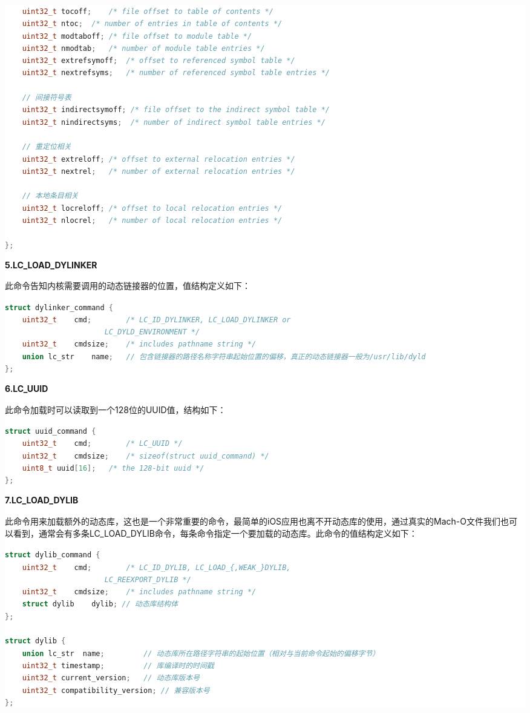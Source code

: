 ```cpp
    uint32_t tocoff;	/* file offset to table of contents */
    uint32_t ntoc;	/* number of entries in table of contents */
    uint32_t modtaboff;	/* file offset to module table */
    uint32_t nmodtab;	/* number of module table entries */
    uint32_t extrefsymoff;	/* offset to referenced symbol table */
    uint32_t nextrefsyms;	/* number of referenced symbol table entries */

    // 间接符号表
    uint32_t indirectsymoff; /* file offset to the indirect symbol table */
    uint32_t nindirectsyms;  /* number of indirect symbol table entries */

    // 重定位相关
    uint32_t extreloff;	/* offset to external relocation entries */
    uint32_t nextrel;	/* number of external relocation entries */

    // 本地条目相关
    uint32_t locreloff;	/* offset to local relocation entries */
    uint32_t nlocrel;	/* number of local relocation entries */

};
```

**5.LC\_LOAD\_DYLINKER**

此命令告知内核需要调用的动态链接器的位置，值结构定义如下：

```cpp
struct dylinker_command {
	uint32_t	cmd;		/* LC_ID_DYLINKER, LC_LOAD_DYLINKER or
					   LC_DYLD_ENVIRONMENT */
	uint32_t	cmdsize;	/* includes pathname string */
	union lc_str    name;	// 包含链接器的路径名称字符串起始位置的偏移，真正的动态链接器一般为/usr/lib/dyld
};
```

**6.LC_UUID**

此命令加载时可以读取到一个128位的UUID值，结构如下：

```cpp
struct uuid_command {
    uint32_t	cmd;		/* LC_UUID */
    uint32_t	cmdsize;	/* sizeof(struct uuid_command) */
    uint8_t	uuid[16];	/* the 128-bit uuid */
};
```

**7.LC\_LOAD\_DYLIB**

此命令用来加载额外的动态库，这也是一个非常重要的命令，最简单的iOS应用也离不开动态库的使用，通过真实的Mach-O文件我们也可以看到，通常会有多条LC\_LOAD\_DYLIB命令，每条命令指定一个要加载的动态库。此命令的值结构定义如下：

```cpp
struct dylib_command {
	uint32_t	cmd;		/* LC_ID_DYLIB, LC_LOAD_{,WEAK_}DYLIB,
					   LC_REEXPORT_DYLIB */
	uint32_t	cmdsize;	/* includes pathname string */
	struct dylib	dylib; // 动态库结构体
};

struct dylib {
    union lc_str  name;			// 动态库所在路径字符串的起始位置（相对与当前命令起始的偏移字节）
    uint32_t timestamp;			// 库编译时的时间戳
    uint32_t current_version;   // 动态库版本号
    uint32_t compatibility_version;	// 兼容版本号
};
```
